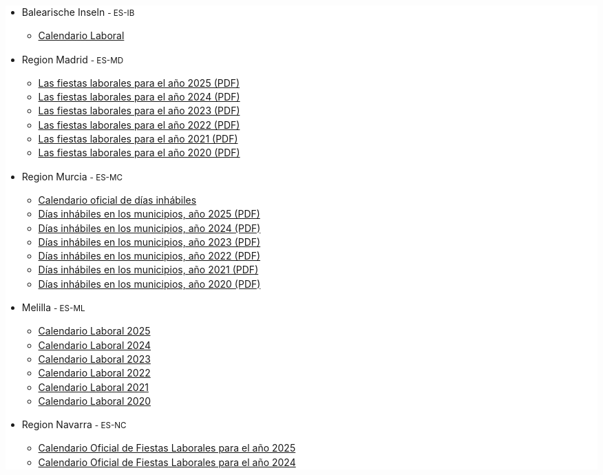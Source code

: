 + Balearische Inseln <small>- ES-IB</small>

    + [Calendario Laboral](https://www.caib.es/sites/calendarilaboral/es/aao_2025/)

+ Region Madrid <small>- ES-MD</small>

    + [Las fiestas laborales para el año 2025 (PDF)](https://www.bocm.es/boletin/CM_Orden_BOCM/2024/09/26/BOCM-20240926-13.PDF)
    + [Las fiestas laborales para el año 2024 (PDF)](https://www.bocm.es/boletin/CM_Orden_BOCM/2023/09/28/BOCM-20230928-17.PDF)
    + [Las fiestas laborales para el año 2023 (PDF)](https://www.bocm.es/boletin/CM_Orden_BOCM/2022/09/22/BOCM-20220922-18.PDF)
    + [Las fiestas laborales para el año 2022 (PDF)](https://www.bocm.es/boletin/CM_Orden_BOCM/2021/09/23/BOCM-20210923-12.PDF)
    + [Las fiestas laborales para el año 2021 (PDF)](https://www.bocm.es/boletin/CM_Orden_BOCM/2020/09/25/BOCM-20200925-17.PDF)
    + [Las fiestas laborales para el año 2020 (PDF)](https://www.bocm.es/boletin/CM_Orden_BOCM/2019/09/26/BOCM-20190926-8.PDF)

+ Region Murcia <small>- ES-MC</small>	

	+ [Calendario oficial de días inhábiles](https://sede.carm.es/web/pagina?IDCONTENIDO=40292&IDTIPO=100&RASTRO=c$m40267) 
    + [Días inhábiles en los municipios, año 2025 (PDF)](https://sede.carm.es/web/descarga?ARCHIVO=Resoluci%C3%B3n%20Calendario%20D%C3%ADas%20Inh%C3%A1biles%202025.pdf&ALIAS=ARCH&IDCONTENIDO=194212)
    + [Días inhábiles en los municipios, año 2024 (PDF)](https://sede.carm.es/web/descarga?ARCHIVO=Publicacion%20BORM.pdf&ALIAS=ARCH&IDCONTENIDO=186074)
    + [Días inhábiles en los municipios, año 2023 (PDF)](https://sede.carm.es/web/descarga?ARCHIVO=RESOLUCION%20D%C3%8DAS%20INHABILES%20%28BORM%29.pdf&ALIAS=ARCH&IDCONTENIDO=179351)
	+ [Días inhábiles en los municipios, año 2022 (PDF)](https://sede.carm.es/web/descarga?ARCHIVO=RESOLUCION%20CALENDARIO%20DIAS%20INHABILES%202022-BORM.pdf&ALIAS=ARCH&IDCONTENIDO=173315)
    + [Días inhábiles en los municipios, año 2021 (PDF)](https://sede.carm.es/web/descarga?ARCHIVO=Resolucion%20Calendario%20dias%20inhabiles-BORM.pdf&ALIAS=ARCH&IDCONTENIDO=167491) 
    + [Días inhábiles en los municipios, año 2020 (PDF)](https://sede.carm.es/web/descarga?ARCHIVO=Publicaci%C3%B3n%20BORM.pdf&ALIAS=ARCH&IDCONTENIDO=165621)

+ Melilla <small>- ES-ML</small>	

    + [Calendario Laboral 2025](https://www.melilla.es/melillaportal/contenedor.jsp?seccion=s_fact_d4_v1.jsp&contenido=37491&nivel=1400&tipo=2)
    + [Calendario Laboral 2024](https://www.melilla.es/melillaportal/contenedor.jsp?seccion=s_fact_d4_v1.jsp&contenido=34997&nivel=1400&tipo=2)
    + [Calendario Laboral 2023](https://www.melilla.es/melillaportal/contenedor.jsp?seccion=s_fact_d4_v1.jsp&contenido=33685&nivel=1400&tipo=2)
    + [Calendario Laboral 2022](https://www.melilla.es/melillaportal/contenedor.jsp?seccion=s_fact_d4_v1.jsp&contenido=32051&nivel=1400&tipo=2)
    + [Calendario Laboral 2021](https://www.melilla.es/melillaportal/contenedor.jsp?seccion=s_fact_d4_v1.jsp&contenido=30529&nivel=1400&tipo=2)
    + [Calendario Laboral 2020](https://www.melilla.es/melillaPortal/contenedor.jsp?seccion=s_fact_d4_v1.jsp&contenido=29323&nivel=1400&tipo=2)

+ Region Navarra <small>- ES-NC</small>	

    + [Calendario Oficial de Fiestas Laborales para el año 2025](https://www.lexnavarra.navarra.es/detalle.asp?r=57122)
    + [Calendario Oficial de Fiestas Laborales para el año 2024](https://www.lexnavarra.navarra.es/detalle.asp?r=56116)
